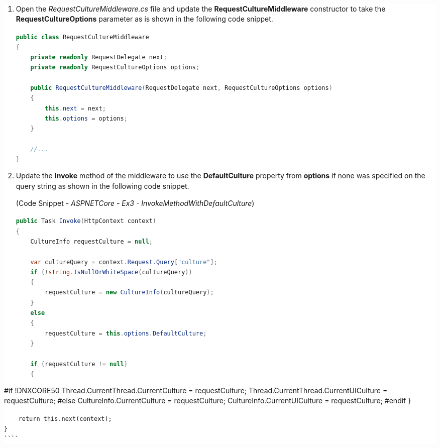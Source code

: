 1. Open the _RequestCultureMiddleware.cs_ file and update the **RequestCultureMiddleware** constructor to take the **RequestCultureOptions** parameter as is shown in the following code snippet.

	<!-- mark:4,6,9 -->
	````C#
    public class RequestCultureMiddleware
    {
        private readonly RequestDelegate next;
        private readonly RequestCultureOptions options;

        public RequestCultureMiddleware(RequestDelegate next, RequestCultureOptions options)
        {
            this.next = next;
            this.options = options;
        }

        //...
	}
	````

1. Update the **Invoke** method of the middleware to use the **DefaultCulture** property from **options** if none was specified on the query string as shown in the following code snippet.

	(Code Snippet - _ASPNETCore - Ex3 - InvokeMethodWithDefaultCulture_)
	<!-- mark:1-27 -->
	````C#
    public Task Invoke(HttpContext context)
    {
        CultureInfo requestCulture = null;

        var cultureQuery = context.Request.Query["culture"];
        if (!string.IsNullOrWhiteSpace(cultureQuery))
        {
            requestCulture = new CultureInfo(cultureQuery);
        }
        else
        {
            requestCulture = this.options.DefaultCulture;
        }

        if (requestCulture != null)
        {
#if !DNXCORE50
            Thread.CurrentThread.CurrentCulture = requestCulture;
            Thread.CurrentThread.CurrentUICulture = requestCulture;
#else
            CultureInfo.CurrentCulture = requestCulture;
            CultureInfo.CurrentUICulture = requestCulture;
#endif
        }

        return this.next(context);
    }
	````


[1]: https://www.visualstudio.com/products/visual-studio-community-vs
[2]: https://get.asp.net